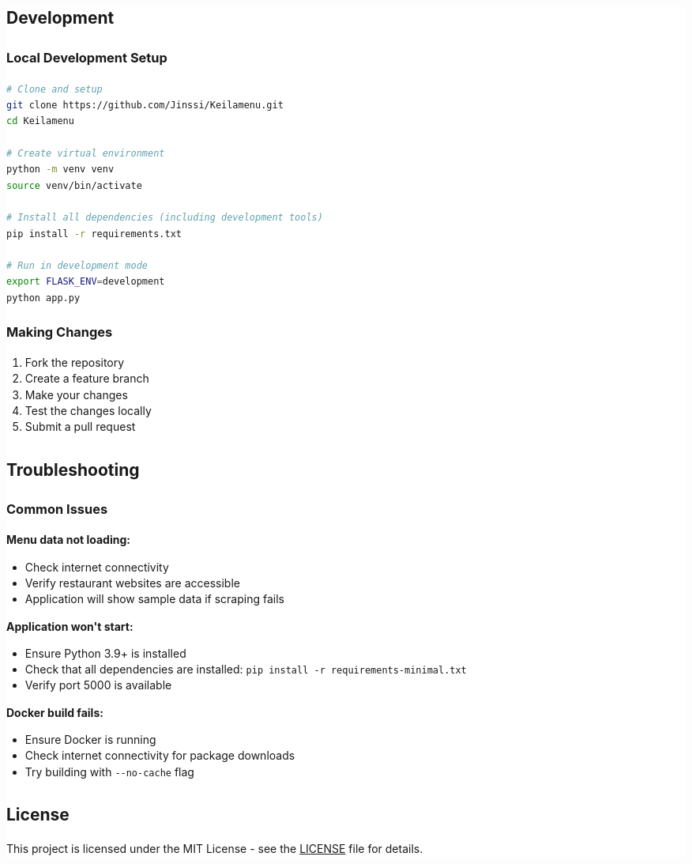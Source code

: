 ## Development

### Local Development Setup

```bash
# Clone and setup
git clone https://github.com/Jinssi/Keilamenu.git
cd Keilamenu

# Create virtual environment
python -m venv venv
source venv/bin/activate

# Install all dependencies (including development tools)
pip install -r requirements.txt

# Run in development mode
export FLASK_ENV=development
python app.py
```

### Making Changes

1. Fork the repository
2. Create a feature branch
3. Make your changes
4. Test the changes locally
5. Submit a pull request

## Troubleshooting

### Common Issues

**Menu data not loading:**
- Check internet connectivity
- Verify restaurant websites are accessible
- Application will show sample data if scraping fails

**Application won't start:**
- Ensure Python 3.9+ is installed
- Check that all dependencies are installed: `pip install -r requirements-minimal.txt`
- Verify port 5000 is available

**Docker build fails:**
- Ensure Docker is running
- Check internet connectivity for package downloads
- Try building with `--no-cache` flag

## License

This project is licensed under the MIT License - see the [LICENSE](LICENSE) file for details.
